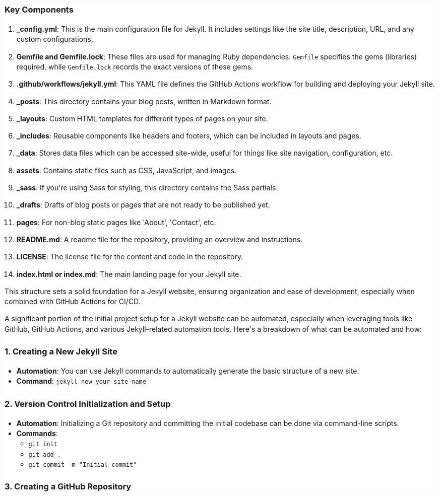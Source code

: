 ### Key Components

1. **_config.yml**: This is the main configuration file for Jekyll. It includes settings like the site title, description, URL, and any custom configurations.

2. **Gemfile and Gemfile.lock**: These files are used for managing Ruby dependencies. `Gemfile` specifies the gems (libraries) required, while `Gemfile.lock` records the exact versions of these gems.

3. **.github/workflows/jekyll.yml**: This YAML file defines the GitHub Actions workflow for building and deploying your Jekyll site.

4. **_posts**: This directory contains your blog posts, written in Markdown format.

5. **_layouts**: Custom HTML templates for different types of pages on your site.

6. **_includes**: Reusable components like headers and footers, which can be included in layouts and pages.

7. **_data**: Stores data files which can be accessed site-wide, useful for things like site navigation, configuration, etc.

8. **assets**: Contains static files such as CSS, JavaScript, and images.

9. **_sass**: If you're using Sass for styling, this directory contains the Sass partials.

10. **_drafts**: Drafts of blog posts or pages that are not ready to be published yet.

11. **pages**: For non-blog static pages like 'About', 'Contact', etc.

12. **README.md**: A readme file for the repository, providing an overview and instructions.

13. **LICENSE**: The license file for the content and code in the repository.

14. **index.html or index.md**: The main landing page for your Jekyll site.

This structure sets a solid foundation for a Jekyll website, ensuring organization and ease of development, especially when combined with GitHub Actions for CI/CD.

A significant portion of the initial project setup for a Jekyll website can be automated, especially when leveraging tools like GitHub, GitHub Actions, and various Jekyll-related automation tools. Here's a breakdown of what can be automated and how:

### 1. Creating a New Jekyll Site

- **Automation**: You can use Jekyll commands to automatically generate the basic structure of a new site.
- **Command**: `jekyll new your-site-name`

### 2. Version Control Initialization and Setup

- **Automation**: Initializing a Git repository and committing the initial codebase can be done via command-line scripts.
- **Commands**:
  - `git init`
  - `git add .`
  - `git commit -m "Initial commit"`

### 3. Creating a GitHub Repository
